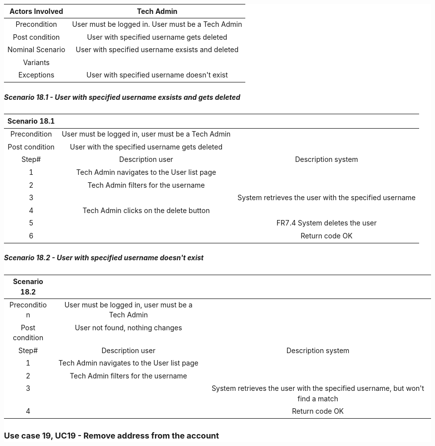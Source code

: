 | Actors Involved  |     Tech Admin                                                                |
| :--------------: | :------------------------------------------------------------------: |
|   Precondition   | User must be logged in. User must be a Tech Admin |
|  Post condition  | User with specified username gets deleted |
| Nominal Scenario | User with specified username exsists and deleted |
|     Variants     | |
|    Exceptions    | User with specified username doesn't exist|

##### Scenario 18.1 - User with specified username exsists and gets deleted

|  Scenario 18.1  |                                                                            | |
| :------------: | :------------------------------------------------------------------------: | :------------: |
|  Precondition  | User must be logged in, user must be a Tech Admin | |
| Post condition | User with the specified username gets deleted | |
|     Step#      |                                Description user                               | Description system|
|       1        |  Tech Admin navigates to the User list page | |
|       2        |  Tech Admin filters for the username | |
|       3        | | System retrieves the user with the specified username|
|       4        |  Tech Admin clicks on the delete button | |
|       5        |     |FR7.4 System deletes the user |
|       6        |    | Return code OK |

##### Scenario 18.2 - User with specified username doesn't exist

|  Scenario 18.2  |                                                                            | |
| :------------: | :------------------------------------------------------------------------: | :------------: |
|  Precondition  | User must be logged in, user must be a Tech Admin | |
| Post condition | User not found, nothing changes | |
|     Step#      |                                Description user                               | Description system|
|       1        |  Tech Admin navigates to the User list page | |
|       2        |  Tech Admin filters for the username | |
|       3        | | System retrieves the user with the specified username, but won't find a match|
|       4        |    | Return code OK |

### Use case 19, UC19 - Remove address from the account
